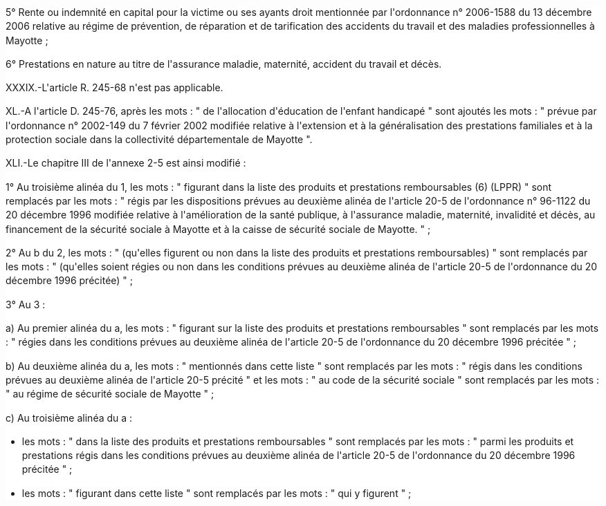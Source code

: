 5° Rente ou indemnité en capital pour la victime ou ses ayants droit mentionnée par l'ordonnance n° 2006-1588 du 13 décembre
2006 relative au régime de prévention, de réparation et de tarification des accidents du travail et des maladies
professionnelles à Mayotte ; 

6° Prestations en nature au titre de l'assurance maladie, maternité, accident du travail et décès. 

XXXIX.-L'article R. 245-68 n'est pas applicable. 

XL.-A l'article D. 245-76, après les mots : " de l'allocation d'éducation de l'enfant handicapé " sont ajoutés les mots : "
prévue par l'ordonnance n° 2002-149 du 7 février 2002 modifiée relative à l'extension et à la généralisation des prestations
familiales et à la protection sociale dans la collectivité départementale de Mayotte ". 

XLI.-Le chapitre III de l'annexe 2-5 est ainsi modifié : 

1° Au troisième alinéa du 1, les mots : " figurant dans la liste des produits et prestations remboursables (6) (LPPR) " sont
remplacés par les mots : " régis par les dispositions prévues au deuxième alinéa de l'article 20-5 de l'ordonnance n° 96-1122
du 20 décembre 1996 modifiée relative à l'amélioration de la santé publique, à l'assurance maladie, maternité, invalidité et
décès, au financement de la sécurité sociale à Mayotte et à la caisse de sécurité sociale de Mayotte. " ; 

2° Au b du 2, les mots : " (qu'elles figurent ou non dans la liste des produits et prestations remboursables) " sont
remplacés par les mots : " (qu'elles soient régies ou non dans les conditions prévues au deuxième alinéa de l'article 20-5 de
l'ordonnance du 20 décembre 1996 précitée) " ; 

3° Au 3 : 

a) Au premier alinéa du a, les mots : " figurant sur la liste des produits et prestations remboursables " sont remplacés par
les mots : " régies dans les conditions prévues au deuxième alinéa de l'article 20-5 de l'ordonnance du 20 décembre 1996
précitée " ; 

b) Au deuxième alinéa du a, les mots : " mentionnés dans cette liste " sont remplacés par les mots : " régis dans les
conditions prévues au deuxième alinéa de l'article 20-5 précité " et les mots : " au code de la sécurité sociale " sont
remplacés par les mots : " au régime de sécurité sociale de Mayotte " ; 

c) Au troisième alinéa du a :

- les mots : " dans la liste des produits et prestations remboursables " sont remplacés par les mots : " parmi les produits
et prestations régis dans les conditions prévues au deuxième alinéa de l'article 20-5 de l'ordonnance du 20 décembre 1996
précitée " ;

- les mots : " figurant dans cette liste " sont remplacés par les mots : " qui y figurent " ;
